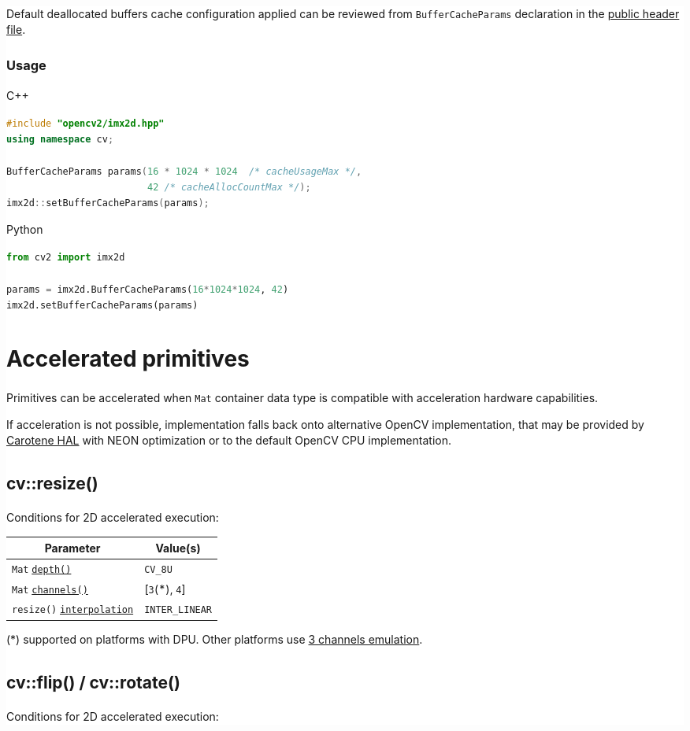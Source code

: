 Default deallocated buffers cache configuration applied can be reviewed from `BufferCacheParams` declaration in the [public header file](./include/opencv2/imx2d.hpp).


### Usage

C++
```C++
#include "opencv2/imx2d.hpp"
using namespace cv;

BufferCacheParams params(16 * 1024 * 1024  /* cacheUsageMax */,
                         42 /* cacheAllocCountMax */);
imx2d::setBufferCacheParams(params);
```


Python
```Python
from cv2 import imx2d

params = imx2d.BufferCacheParams(16*1024*1024, 42)
imx2d.setBufferCacheParams(params)
```


# Accelerated primitives

Primitives can be accelerated when `Mat` container data type is compatible with acceleration hardware capabilities.

If acceleration is not possible, implementation falls back onto alternative OpenCV implementation, that may be provided by [Carotene HAL](https://github.com/opencv/opencv/tree/4.x/3rdparty/carotene) with NEON optimization or to the default OpenCV CPU implementation.


## cv::resize()

Conditions for 2D accelerated execution:

| Parameter    | Value(s)         |
|--------------|---------------|
| `Mat` [`depth()`](https://docs.opencv.org/4.x/d3/d63/classcv_1_1Mat.html#a8da9f853b6f3a29d738572fd1ffc44c0) | `CV_8U` |
| `Mat` [`channels()`](https://docs.opencv.org/4.x/d3/d63/classcv_1_1Mat.html#aa11336b9ac538e0475d840657ce164be) | [`3`(*), `4`] |
| `resize()` [`interpolation`](https://docs.opencv.org/4.x/da/d54/group__imgproc__transform.html#ga5bb5a1fea74ea38e1a5445ca803ff121) | `INTER_LINEAR` |

(*) supported on platforms with DPU. Other platforms use [3 channels emulation](#3-channels-emulation).


## cv::flip() / cv::rotate()

Conditions for 2D accelerated execution:

